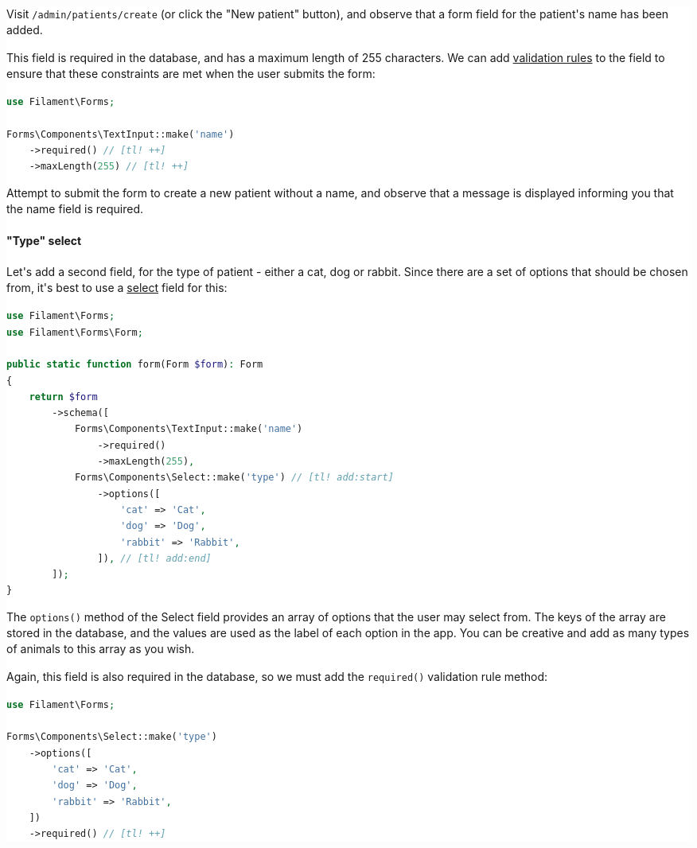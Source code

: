 Visit `/admin/patients/create` (or click the "New patient" button), and observe that a form field for the patient's name has been added.

This field is required in the database, and has a maximum length of 255 characters. We can add [validation rules](../forms/validation) to the field to ensure that these constraints are met when the user submits the form:

```php
use Filament\Forms;

Forms\Components\TextInput::make('name')
    ->required() // [tl! ++]
    ->maxLength(255) // [tl! ++]
```

Attempt to submit the form to create a new patient without a name, and observe that a message is displayed informing you that the name field is required.

#### "Type" select

Let's add a second field, for the type of patient - either a cat, dog or rabbit. Since there are a set of options that should be chosen from, it's best to use a [select](../forms/fields/select) field for this:

```php
use Filament\Forms;
use Filament\Forms\Form;

public static function form(Form $form): Form
{
    return $form
        ->schema([
            Forms\Components\TextInput::make('name')
                ->required()
                ->maxLength(255),
            Forms\Components\Select::make('type') // [tl! add:start]
                ->options([
                    'cat' => 'Cat',
                    'dog' => 'Dog',
                    'rabbit' => 'Rabbit',
                ]), // [tl! add:end]
        ]);
}
```

The `options()` method of the Select field provides an array of options that the user may select from. The keys of the array are stored in the database, and the values are used as the label of each option in the app. You can be creative and add as many types of animals to this array as you wish.

Again, this field is also required in the database, so we must add the `required()` validation rule method:

```php
use Filament\Forms;

Forms\Components\Select::make('type')
    ->options([
        'cat' => 'Cat',
        'dog' => 'Dog',
        'rabbit' => 'Rabbit',
    ])
    ->required() // [tl! ++]
```
